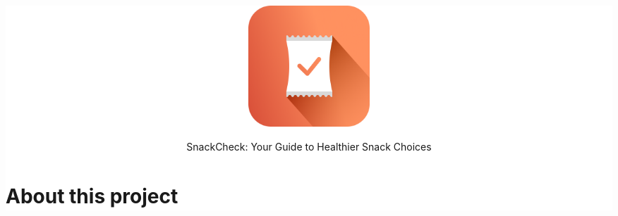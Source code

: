 <div align="center">
  <img src="https://github.com/SnackCheck-C242-PS242/.github/blob/cb18fd31cdea6d4550ba089fb3f19789e1cbf1c8/assests/App%20Ic.png" alt="Logo SnackCheck" style="width: 20%;">
  <p>SnackCheck: Your Guide to Healthier Snack Choices</p>
</div>

# About this project

